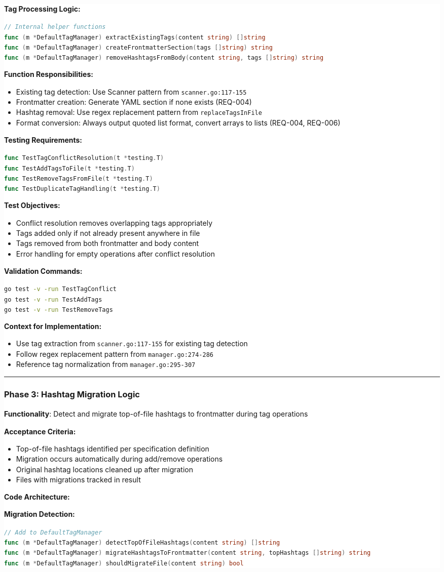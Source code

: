 **Tag Processing Logic:**
```go
// Internal helper functions
func (m *DefaultTagManager) extractExistingTags(content string) []string
func (m *DefaultTagManager) createFrontmatterSection(tags []string) string
func (m *DefaultTagManager) removeHashtagsFromBody(content string, tags []string) string
```

**Function Responsibilities:**
- Existing tag detection: Use Scanner pattern from `scanner.go:117-155`
- Frontmatter creation: Generate YAML section if none exists (REQ-004)
- Hashtag removal: Use regex replacement pattern from `replaceTagsInFile`
- Format conversion: Always output quoted list format, convert arrays to lists (REQ-004, REQ-006)

**Testing Requirements:**
```go
func TestTagConflictResolution(t *testing.T)
func TestAddTagsToFile(t *testing.T)
func TestRemoveTagsFromFile(t *testing.T)
func TestDuplicateTagHandling(t *testing.T)
```

**Test Objectives:**
- Conflict resolution removes overlapping tags appropriately
- Tags added only if not already present anywhere in file
- Tags removed from both frontmatter and body content
- Error handling for empty operations after conflict resolution

**Validation Commands:**
```bash
go test -v -run TestTagConflict
go test -v -run TestAddTags
go test -v -run TestRemoveTags
```

**Context for Implementation:**
- Use tag extraction from `scanner.go:117-155` for existing tag detection
- Follow regex replacement pattern from `manager.go:274-286`
- Reference tag normalization from `manager.go:295-307`

---

### Phase 3: Hashtag Migration Logic
**Functionality**: Detect and migrate top-of-file hashtags to frontmatter during tag operations

**Acceptance Criteria:**
- Top-of-file hashtags identified per specification definition
- Migration occurs automatically during add/remove operations
- Original hashtag locations cleaned up after migration
- Files with migrations tracked in result

**Code Architecture:**

**Migration Detection:**
```go
// Add to DefaultTagManager
func (m *DefaultTagManager) detectTopOfFileHashtags(content string) []string
func (m *DefaultTagManager) migrateHashtagsToFrontmatter(content string, topHashtags []string) string
func (m *DefaultTagManager) shouldMigrateFile(content string) bool
```
